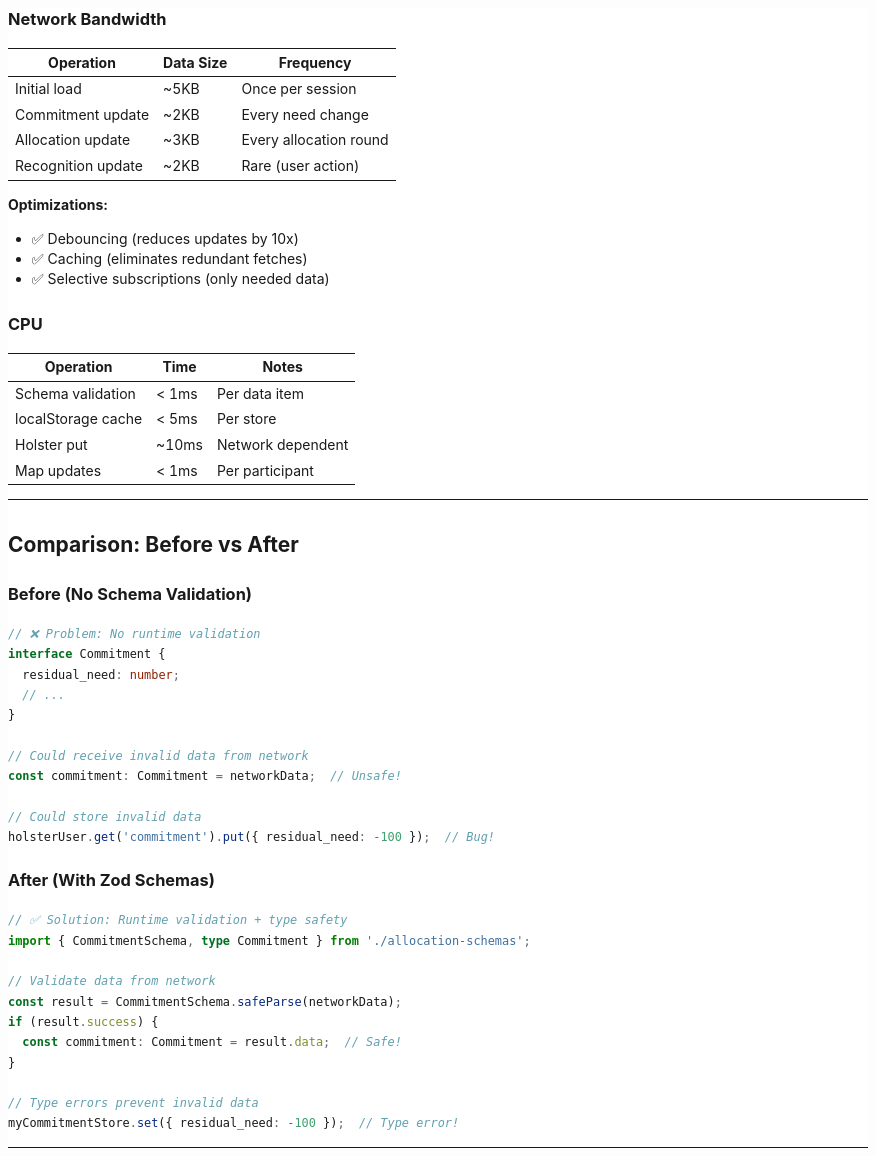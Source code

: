 ### Network Bandwidth

| Operation | Data Size | Frequency |
|-----------|-----------|-----------|
| Initial load | ~5KB | Once per session |
| Commitment update | ~2KB | Every need change |
| Allocation update | ~3KB | Every allocation round |
| Recognition update | ~2KB | Rare (user action) |

**Optimizations:**
- ✅ Debouncing (reduces updates by 10x)
- ✅ Caching (eliminates redundant fetches)
- ✅ Selective subscriptions (only needed data)

### CPU

| Operation | Time | Notes |
|-----------|------|-------|
| Schema validation | < 1ms | Per data item |
| localStorage cache | < 5ms | Per store |
| Holster put | ~10ms | Network dependent |
| Map updates | < 1ms | Per participant |

---

## Comparison: Before vs After

### Before (No Schema Validation)

```typescript
// ❌ Problem: No runtime validation
interface Commitment {
  residual_need: number;
  // ...
}

// Could receive invalid data from network
const commitment: Commitment = networkData;  // Unsafe!

// Could store invalid data
holsterUser.get('commitment').put({ residual_need: -100 });  // Bug!
```

### After (With Zod Schemas)

```typescript
// ✅ Solution: Runtime validation + type safety
import { CommitmentSchema, type Commitment } from './allocation-schemas';

// Validate data from network
const result = CommitmentSchema.safeParse(networkData);
if (result.success) {
  const commitment: Commitment = result.data;  // Safe!
}

// Type errors prevent invalid data
myCommitmentStore.set({ residual_need: -100 });  // Type error!
```

---